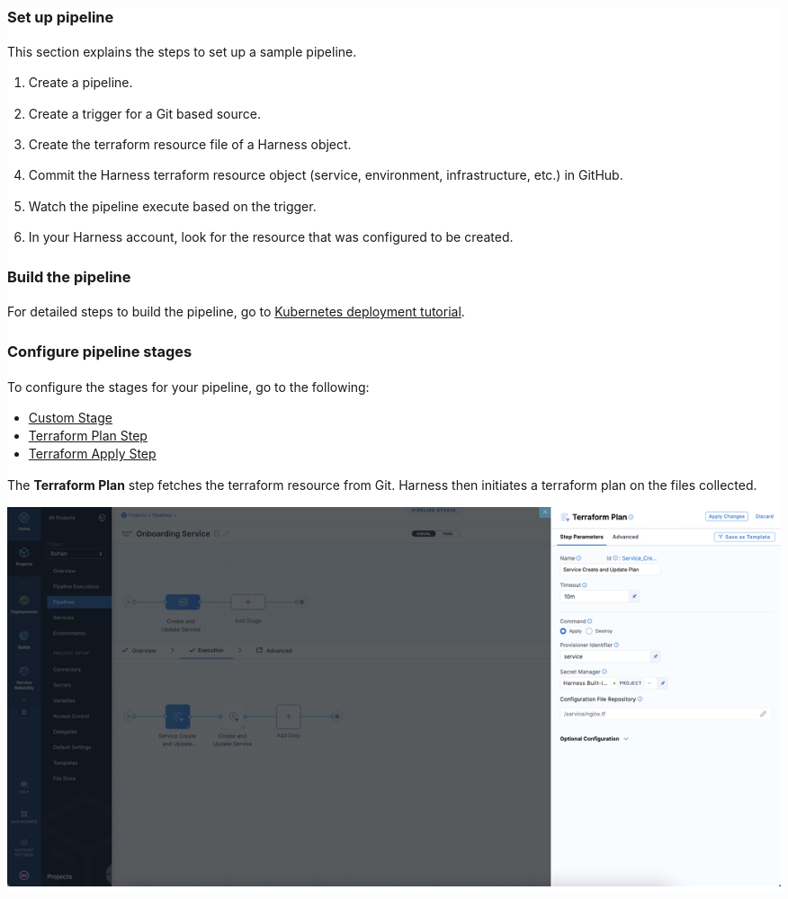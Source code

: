 ### Set up pipeline

This section explains the steps to set up a sample pipeline.

1. Create a pipeline.

2. Create a trigger for a Git based source.

3. Create the terraform resource file of a Harness object.

4. Commit the Harness terraform resource object (service, environment, infrastructure, etc.) in GitHub.

5. Watch the pipeline execute based on the trigger.

6. In your Harness account, look for the resource that was configured to be created.

### Build the pipeline

For detailed steps to build the pipeline, go to [Kubernetes deployment tutorial](/docs/continuous-delivery/deploy-srv-diff-platforms/kubernetes/kubernetes-cd-quickstart).

### Configure pipeline stages

To configure the stages for your pipeline, go to the following: 
- [Custom Stage](https://developer.harness.io/docs/platform/pipelines/add-a-custom-stage/)
- [Terraform Plan Step](https://developer.harness.io/docs/continuous-delivery/cd-advanced/terraform-category/run-a-terraform-plan-with-the-terraform-plan-step/)
- [Terraform Apply Step](https://developer.harness.io/docs/continuous-delivery/cd-advanced/terraform-category/run-a-terraform-plan-with-the-terraform-apply-step)
   

The **Terraform Plan** step fetches the terraform resource from Git. Harness then initiates a terraform plan on the files collected.

![Terraform Plan](./static/terraformplan.png)
